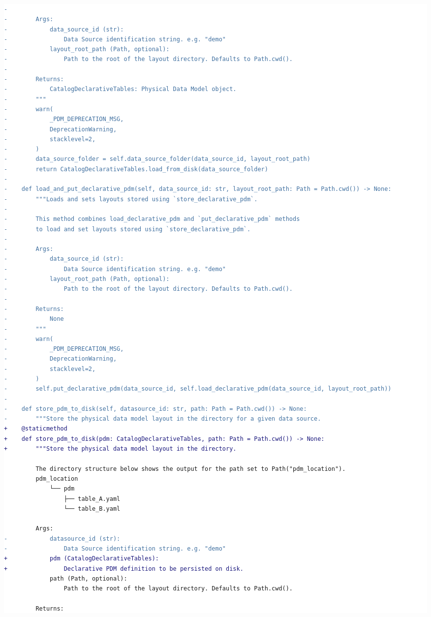 ```diff
-
-        Args:
-            data_source_id (str):
-                Data Source identification string. e.g. "demo"
-            layout_root_path (Path, optional):
-                Path to the root of the layout directory. Defaults to Path.cwd().
-
-        Returns:
-            CatalogDeclarativeTables: Physical Data Model object.
-        """
-        warn(
-            _PDM_DEPRECATION_MSG,
-            DeprecationWarning,
-            stacklevel=2,
-        )
-        data_source_folder = self.data_source_folder(data_source_id, layout_root_path)
-        return CatalogDeclarativeTables.load_from_disk(data_source_folder)
-
-    def load_and_put_declarative_pdm(self, data_source_id: str, layout_root_path: Path = Path.cwd()) -> None:
-        """Loads and sets layouts stored using `store_declarative_pdm`.
-
-        This method combines load_declarative_pdm and `put_declarative_pdm` methods
-        to load and set layouts stored using `store_declarative_pdm`.
-
-        Args:
-            data_source_id (str):
-                Data Source identification string. e.g. "demo"
-            layout_root_path (Path, optional):
-                Path to the root of the layout directory. Defaults to Path.cwd().
-
-        Returns:
-            None
-        """
-        warn(
-            _PDM_DEPRECATION_MSG,
-            DeprecationWarning,
-            stacklevel=2,
-        )
-        self.put_declarative_pdm(data_source_id, self.load_declarative_pdm(data_source_id, layout_root_path))
-
-    def store_pdm_to_disk(self, datasource_id: str, path: Path = Path.cwd()) -> None:
-        """Store the physical data model layout in the directory for a given data source.
+    @staticmethod
+    def store_pdm_to_disk(pdm: CatalogDeclarativeTables, path: Path = Path.cwd()) -> None:
+        """Store the physical data model layout in the directory.
 
         The directory structure below shows the output for the path set to Path("pdm_location").
         pdm_location
             └── pdm
                 ├── table_A.yaml
                 └── table_B.yaml
 
         Args:
-            datasource_id (str):
-                Data Source identification string. e.g. "demo"
+            pdm (CatalogDeclarativeTables):
+                Declarative PDM definition to be persisted on disk.
             path (Path, optional):
                 Path to the root of the layout directory. Defaults to Path.cwd().
 
         Returns:
```